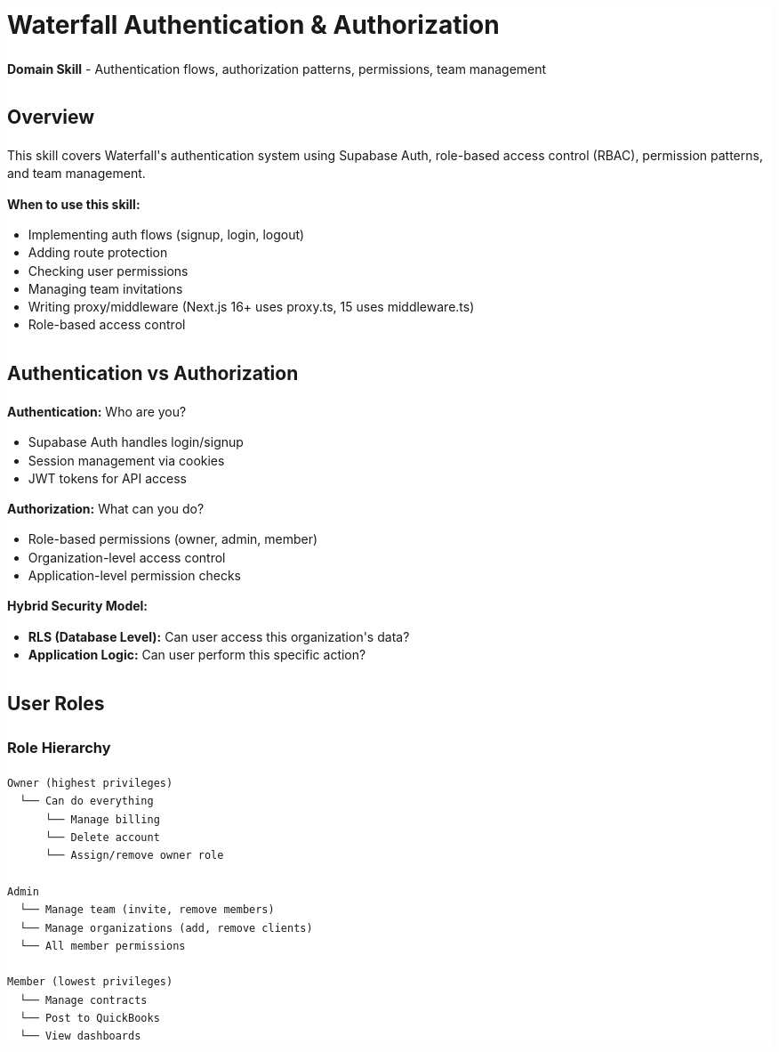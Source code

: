 # Waterfall Authentication & Authorization

**Domain Skill** - Authentication flows, authorization patterns, permissions, team management

## Overview

This skill covers Waterfall's authentication system using Supabase Auth, role-based access control (RBAC), permission patterns, and team management.

**When to use this skill:**
- Implementing auth flows (signup, login, logout)
- Adding route protection
- Checking user permissions
- Managing team invitations
- Writing proxy/middleware (Next.js 16+ uses proxy.ts, 15 uses middleware.ts)
- Role-based access control

## Authentication vs Authorization

**Authentication:** Who are you?
- Supabase Auth handles login/signup
- Session management via cookies
- JWT tokens for API access

**Authorization:** What can you do?
- Role-based permissions (owner, admin, member)
- Organization-level access control
- Application-level permission checks

**Hybrid Security Model:**
- **RLS (Database Level):** Can user access this organization's data?
- **Application Logic:** Can user perform this specific action?

## User Roles

### Role Hierarchy

```
Owner (highest privileges)
  └── Can do everything
      └── Manage billing
      └── Delete account
      └── Assign/remove owner role

Admin
  └── Manage team (invite, remove members)
  └── Manage organizations (add, remove clients)
  └── All member permissions

Member (lowest privileges)
  └── Manage contracts
  └── Post to QuickBooks
  └── View dashboards
```
